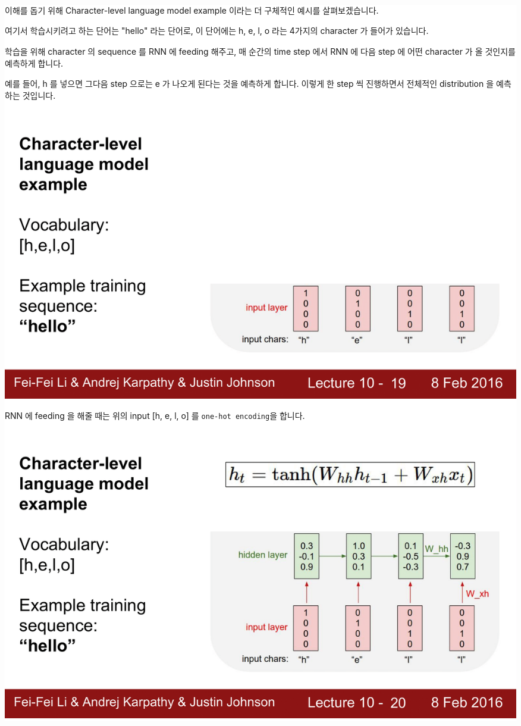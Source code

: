 이해를 돕기 위해 Character-level language model example 이라는 더 구체적인 예시를 살펴보겠습니다.

여기서 학습시키려고 하는 단어는 "hello" 라는 단어로, 이 단어에는 h, e, l, o 라는 4가지의 character 가 들어가 있습니다.

학습을 위해 character 의 sequence 를 RNN 에 feeding 해주고, 매 순간의 time step 에서 RNN 에 다음 step 에 어떤 character 가 올 것인지를 예측하게 합니다.

예를 들어, h 를 넣으면 그다음 step 으로는 e 가 나오게 된다는 것을 예측하게 합니다. 이렇게 한 step 씩 진행하면서 전체적인 distribution 을 예측하는 것입니다.

![p1](/images/cs231n/slides/lecture10/winter1516_lecture10-19.png)

RNN 에 feeding 을 해줄 때는 위의 input [h, e, l, o] 를 `one-hot encoding`을 합니다.

![p1](/images/cs231n/slides/lecture10/winter1516_lecture10-20.png)
